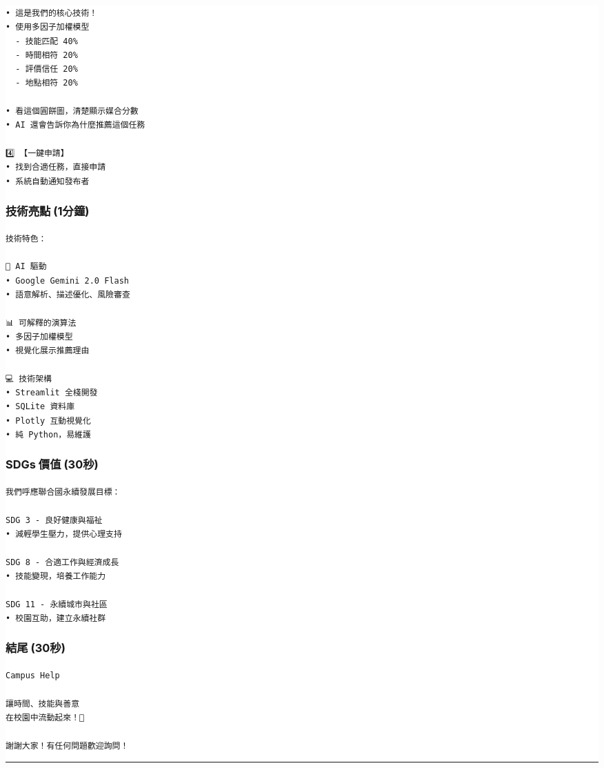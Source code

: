 ```
• 這是我們的核心技術！
• 使用多因子加權模型
  - 技能匹配 40%
  - 時間相符 20%
  - 評價信任 20%
  - 地點相符 20%

• 看這個圓餅圖，清楚顯示媒合分數
• AI 還會告訴你為什麼推薦這個任務

4️⃣ 【一鍵申請】
• 找到合適任務，直接申請
• 系統自動通知發布者
```

### 技術亮點 (1分鐘)
```
技術特色：

🤖 AI 驅動
• Google Gemini 2.0 Flash
• 語意解析、描述優化、風險審查

📊 可解釋的演算法
• 多因子加權模型
• 視覺化展示推薦理由

💻 技術架構
• Streamlit 全棧開發
• SQLite 資料庫
• Plotly 互動視覺化
• 純 Python，易維護
```

### SDGs 價值 (30秒)
```
我們呼應聯合國永續發展目標：

SDG 3 - 良好健康與福祉
• 減輕學生壓力，提供心理支持

SDG 8 - 合適工作與經濟成長
• 技能變現，培養工作能力

SDG 11 - 永續城市與社區
• 校園互助，建立永續社群
```

### 結尾 (30秒)
```
Campus Help

讓時間、技能與善意
在校園中流動起來！💜

謝謝大家！有任何問題歡迎詢問！
```

---